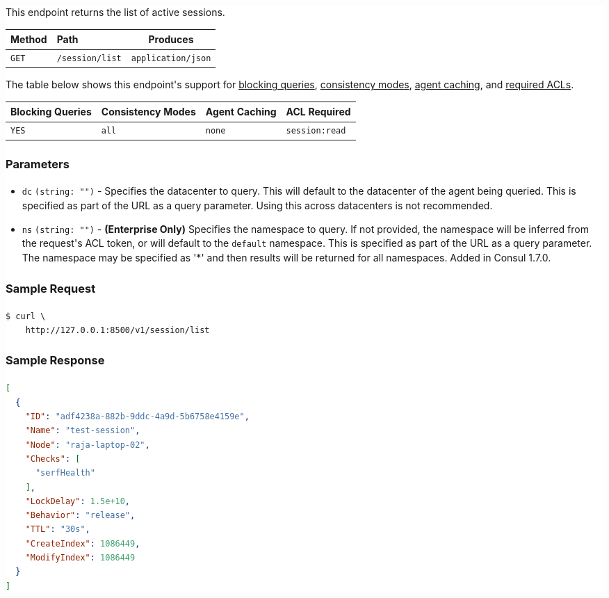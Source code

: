 This endpoint returns the list of active sessions.

| Method | Path                         | Produces                   |
| :----- | :--------------------------- | -------------------------- |
| `GET`  | `/session/list`              | `application/json`         |

The table below shows this endpoint's support for
[blocking queries](/api/features/blocking.html),
[consistency modes](/api/features/consistency.html),
[agent caching](/api/features/caching.html), and
[required ACLs](/api/index.html#authentication).

| Blocking Queries | Consistency Modes | Agent Caching | ACL Required   |
| ---------------- | ----------------- | ------------- | -------------- |
| `YES`            | `all`             | `none`        | `session:read` |

### Parameters

- `dc` `(string: "")` - Specifies the datacenter to query. This will default to
  the datacenter of the agent being queried. This is specified as part of the
  URL as a query parameter. Using this across datacenters is not recommended.
  
- `ns` `(string: "")` - **(Enterprise Only)** Specifies the namespace to query.
  If not provided, the namespace will be inferred from the request's ACL token,
  or will default to the `default` namespace.   This is specified as part of the URL as a query parameter. 
  The namespace may be specified as '*' and then results will be returned for all namespaces.
  Added in Consul 1.7.0.

### Sample Request

```text
$ curl \
    http://127.0.0.1:8500/v1/session/list
```

### Sample Response

```json
[
  {
    "ID": "adf4238a-882b-9ddc-4a9d-5b6758e4159e",
    "Name": "test-session",
    "Node": "raja-laptop-02",    
    "Checks": [
      "serfHealth"
    ],
    "LockDelay": 1.5e+10,
    "Behavior": "release",
    "TTL": "30s",
    "CreateIndex": 1086449,
    "ModifyIndex": 1086449
  }
]
```

